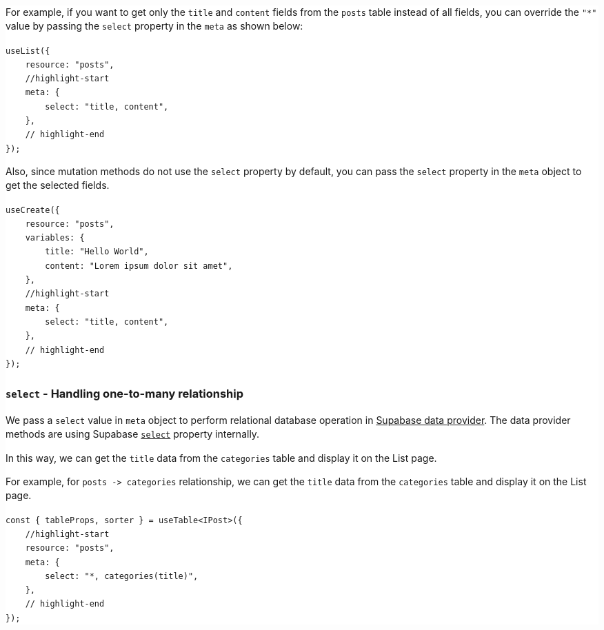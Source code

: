 For example, if you want to get only the `title` and `content` fields from the `posts` table instead of all fields, you can override the `"*"` value by passing the `select` property in the `meta` as shown below:

```tsx
useList({
    resource: "posts",
    //highlight-start
    meta: {
        select: "title, content",
    },
    // highlight-end
});
```

Also, since mutation methods do not use the `select` property by default, you can pass the `select` property in the `meta` object to get the selected fields.

```tsx
useCreate({
    resource: "posts",
    variables: {
        title: "Hello World",
        content: "Lorem ipsum dolor sit amet",
    },
    //highlight-start
    meta: {
        select: "title, content",
    },
    // highlight-end
});
```

### `select` - Handling one-to-many relationship

We pass a `select` value in `meta` object to perform relational database operation in [Supabase data provider](https://github.com/refinedev/refine/blob/master/packages/supabase/src/index.ts). The data provider methods are using Supabase [`select`](https://supabase.io/docs/reference/javascript/select) property internally.

In this way, we can get the `title` data from the `categories` table and display it on the List page.

For example, for `posts -> categories` relationship, we can get the `title` data from the `categories` table and display it on the List page.

```tsx title="src/pages/posts/list.tsx"
const { tableProps, sorter } = useTable<IPost>({
    //highlight-start
    resource: "posts",
    meta: {
        select: "*, categories(title)",
    },
    // highlight-end
});
```

